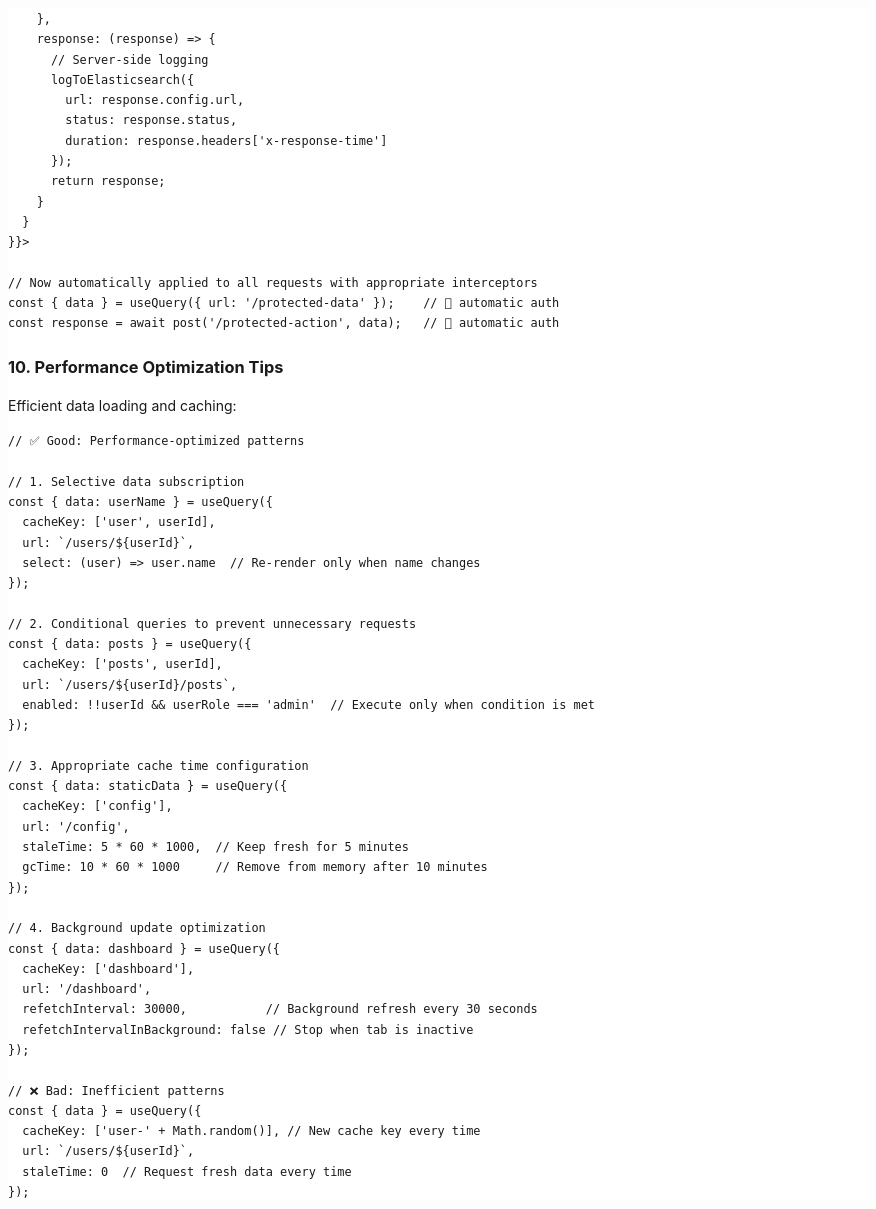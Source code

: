 ```tsx
    },
    response: (response) => {
      // Server-side logging
      logToElasticsearch({
        url: response.config.url,
        status: response.status,
        duration: response.headers['x-response-time']
      });
      return response;
    }
  }
}}>

// Now automatically applied to all requests with appropriate interceptors
const { data } = useQuery({ url: '/protected-data' });    // 🔐 automatic auth
const response = await post('/protected-action', data);   // 🔐 automatic auth
```

### 10. Performance Optimization Tips

Efficient data loading and caching:

```tsx
// ✅ Good: Performance-optimized patterns

// 1. Selective data subscription
const { data: userName } = useQuery({
  cacheKey: ['user', userId],
  url: `/users/${userId}`,
  select: (user) => user.name  // Re-render only when name changes
});

// 2. Conditional queries to prevent unnecessary requests
const { data: posts } = useQuery({
  cacheKey: ['posts', userId],
  url: `/users/${userId}/posts`,
  enabled: !!userId && userRole === 'admin'  // Execute only when condition is met
});

// 3. Appropriate cache time configuration
const { data: staticData } = useQuery({
  cacheKey: ['config'],
  url: '/config',
  staleTime: 5 * 60 * 1000,  // Keep fresh for 5 minutes
  gcTime: 10 * 60 * 1000     // Remove from memory after 10 minutes
});

// 4. Background update optimization
const { data: dashboard } = useQuery({
  cacheKey: ['dashboard'],
  url: '/dashboard',
  refetchInterval: 30000,           // Background refresh every 30 seconds
  refetchIntervalInBackground: false // Stop when tab is inactive
});

// ❌ Bad: Inefficient patterns
const { data } = useQuery({
  cacheKey: ['user-' + Math.random()], // New cache key every time
  url: `/users/${userId}`,
  staleTime: 0  // Request fresh data every time
});
```
